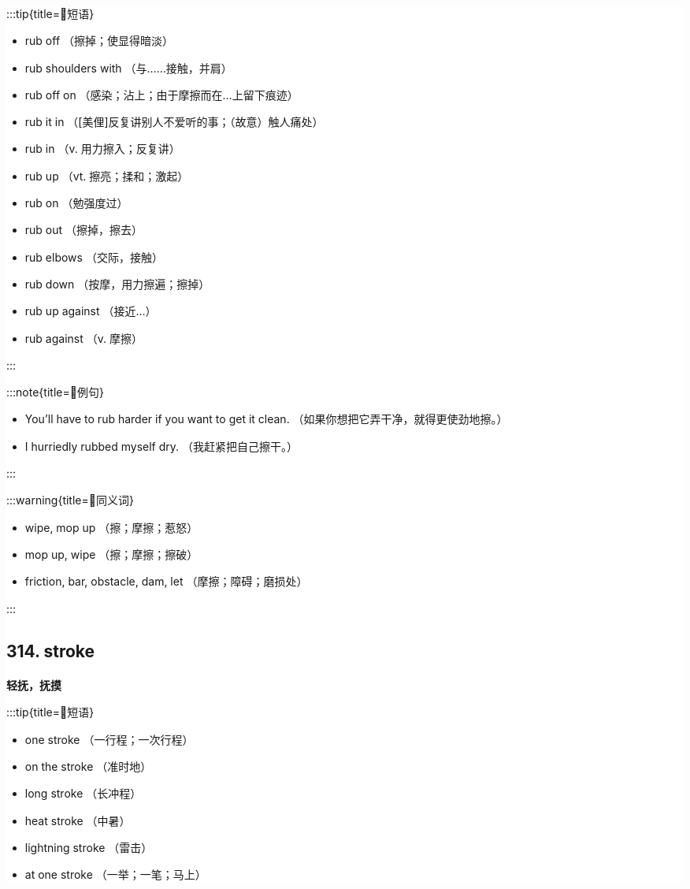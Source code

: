 :::tip{title=🤩短语}

- rub off （擦掉；使显得暗淡）

- rub shoulders with （与……接触，并肩）

- rub off on （感染；沾上；由于摩擦而在…上留下痕迹）

- rub it in （[美俚]反复讲别人不爱听的事；（故意）触人痛处）

- rub in （v. 用力擦入；反复讲）

- rub up （vt. 擦亮；揉和；激起）

- rub on （勉强度过）

- rub out （擦掉，擦去）

- rub elbows （交际，接触）

- rub down （按摩，用力擦遍；擦掉）

- rub up against （接近…）

- rub against （v. 摩擦）

:::

:::note{title=🎤例句}

- You’ll have to rub harder if you want to get it clean. （如果你想把它弄干净，就得更使劲地擦。）

- I hurriedly rubbed myself dry. （我赶紧把自己擦干。）

:::

:::warning{title=🤔同义词}

- wipe, mop up （擦；摩擦；惹怒）

- mop up, wipe （擦；摩擦；擦破）

- friction, bar, obstacle, dam, let （摩擦；障碍；磨损处）

:::


## 314. stroke

**轻抚，抚摸**

:::tip{title=🤩短语}

- one stroke （一行程；一次行程）

- on the stroke （准时地）

- long stroke （长冲程）

- heat stroke （中暑）

- lightning stroke （雷击）

- at one stroke （一举；一笔；马上）
